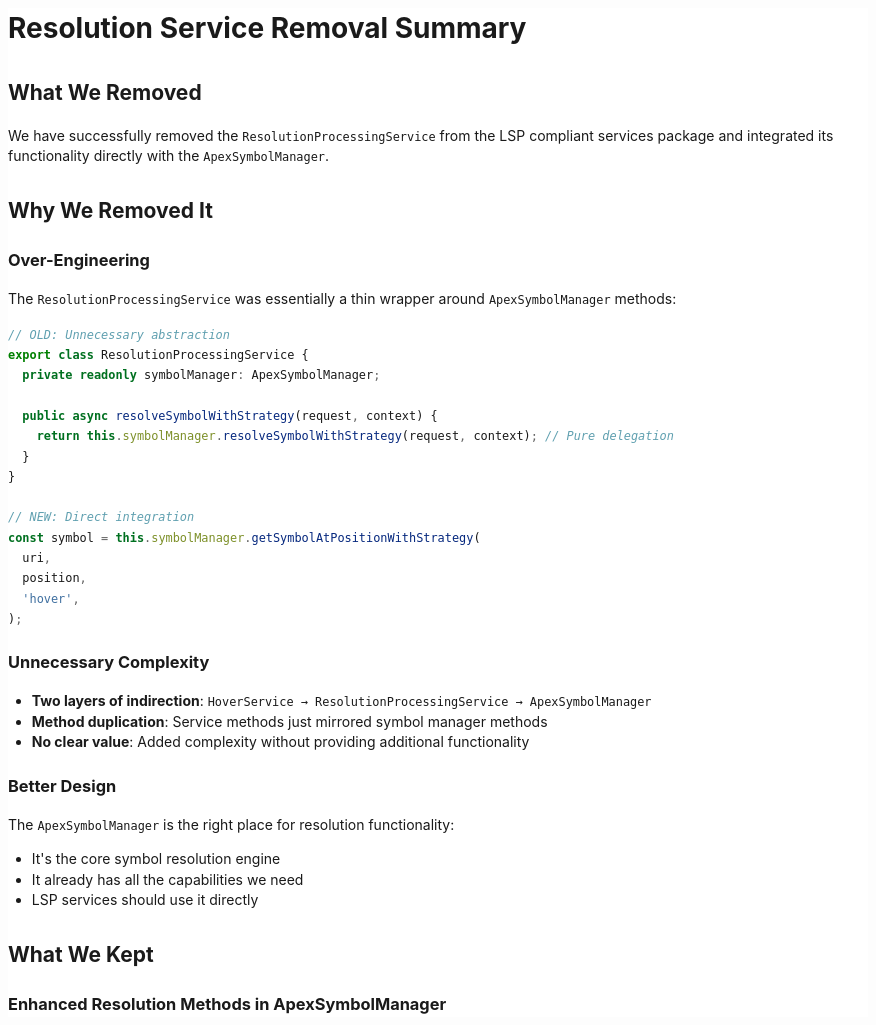 # Resolution Service Removal Summary

## What We Removed

We have successfully removed the `ResolutionProcessingService` from the LSP compliant services package and integrated its functionality directly with the `ApexSymbolManager`.

## Why We Removed It

### **Over-Engineering**

The `ResolutionProcessingService` was essentially a thin wrapper around `ApexSymbolManager` methods:

```typescript
// OLD: Unnecessary abstraction
export class ResolutionProcessingService {
  private readonly symbolManager: ApexSymbolManager;

  public async resolveSymbolWithStrategy(request, context) {
    return this.symbolManager.resolveSymbolWithStrategy(request, context); // Pure delegation
  }
}

// NEW: Direct integration
const symbol = this.symbolManager.getSymbolAtPositionWithStrategy(
  uri,
  position,
  'hover',
);
```

### **Unnecessary Complexity**

- **Two layers of indirection**: `HoverService → ResolutionProcessingService → ApexSymbolManager`
- **Method duplication**: Service methods just mirrored symbol manager methods
- **No clear value**: Added complexity without providing additional functionality

### **Better Design**

The `ApexSymbolManager` is the right place for resolution functionality:

- It's the core symbol resolution engine
- It already has all the capabilities we need
- LSP services should use it directly

## What We Kept

### **Enhanced Resolution Methods in ApexSymbolManager**
